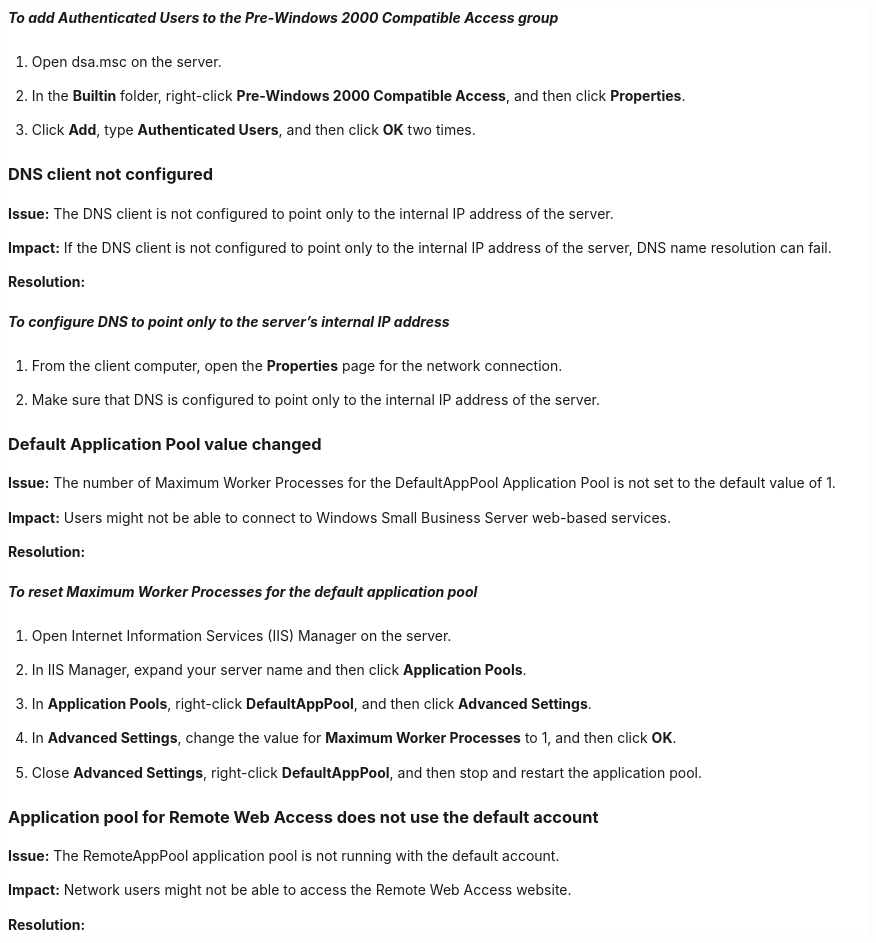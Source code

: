 ##### To add Authenticated Users to the Pre-Windows 2000 Compatible Access group  
  
1.  Open dsa.msc on the server.  
  
2.  In the **Builtin** folder, right-click **Pre-Windows 2000 Compatible Access**, and then click **Properties**.  
  
3.  Click **Add**, type **Authenticated Users**, and then click **OK** two times.  
  
### DNS client not configured  
 **Issue:**  The DNS client is not configured to point only to the internal IP address of the server.  
  
 **Impact:**  If the DNS client is not configured to point only to the internal IP address of the server, DNS name resolution can fail.  
  
 **Resolution:**  
  
##### To configure DNS to point only to the server’s internal IP address  
  
1.  From the client computer, open the **Properties** page for the network connection.  
  
2.  Make sure that DNS is configured to point only to the internal IP address of the server.  
  
### Default Application Pool value changed  
 **Issue:**  The number of Maximum Worker Processes for the DefaultAppPool Application Pool is not set to the default value of 1.  
  
 **Impact:**  Users might not be able to connect to Windows Small Business Server web-based services.  
  
 **Resolution:**  
  
##### To reset Maximum Worker Processes for the default application pool  
  
1.  Open Internet Information Services (IIS) Manager on the server.  
  
2.  In IIS Manager, expand your server name and then click **Application Pools**.  
  
3.  In **Application Pools**, right-click **DefaultAppPool**, and then click **Advanced Settings**.  
  
4.  In **Advanced Settings**, change the value for **Maximum Worker Processes** to 1, and then click **OK**.  
  
5.  Close **Advanced Settings**, right-click **DefaultAppPool**, and then stop and restart the application pool.  
  
### Application pool for Remote Web Access does not use the default account  
 **Issue:**  The RemoteAppPool application pool is not running with the default account.  
  
 **Impact:**  Network users might not be able to access the Remote Web Access website.  
  
 **Resolution:**  
  